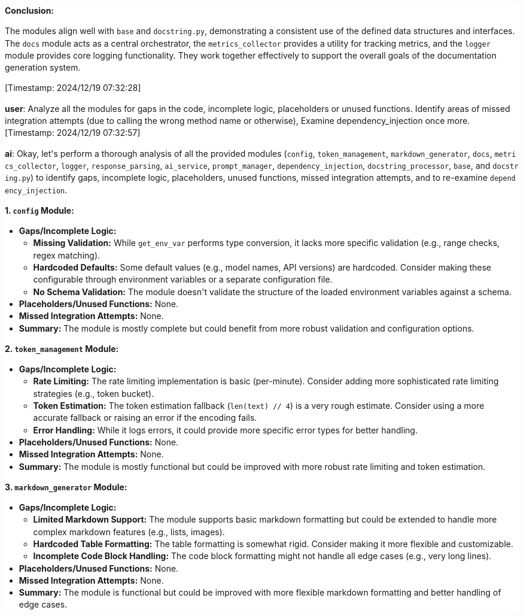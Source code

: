 **Conclusion:**

The modules align well with `base` and `docstring.py`, demonstrating a consistent use of the defined data structures and interfaces. The `docs` module acts as a central orchestrator, the `metrics_collector` provides a utility for tracking metrics, and the `logger` module provides core logging functionality. They work together effectively to support the overall goals of the documentation generation system.

[Timestamp: 2024/12/19 07:32:28]

**user**: Analyze all the modules for gaps in the code, incomplete logic, placeholders or unused functions. Identify areas of missed integration attempts (due to calling the wrong method name or otherwise), Examine dependency_injection once more.
[Timestamp: 2024/12/19 07:32:57]

**ai**: Okay, let's perform a thorough analysis of all the provided modules (`config`, `token_management`, `markdown_generator`, `docs`, `metrics_collector`, `logger`, `response_parsing`, `ai_service`, `prompt_manager`, `dependency_injection`, `docstring_processor`, `base`, and `docstring.py`) to identify gaps, incomplete logic, placeholders, unused functions, missed integration attempts, and to re-examine `dependency_injection`.

**1. `config` Module:**

*   **Gaps/Incomplete Logic:**
    *   **Missing Validation:** While `get_env_var` performs type conversion, it lacks more specific validation (e.g., range checks, regex matching).
    *   **Hardcoded Defaults:** Some default values (e.g., model names, API versions) are hardcoded. Consider making these configurable through environment variables or a separate configuration file.
    *   **No Schema Validation:** The module doesn't validate the structure of the loaded environment variables against a schema.
*   **Placeholders/Unused Functions:** None.
*   **Missed Integration Attempts:** None.
*   **Summary:** The module is mostly complete but could benefit from more robust validation and configuration options.

**2. `token_management` Module:**

*   **Gaps/Incomplete Logic:**
    *   **Rate Limiting:** The rate limiting implementation is basic (per-minute). Consider adding more sophisticated rate limiting strategies (e.g., token bucket).
    *   **Token Estimation:** The token estimation fallback (`len(text) // 4`) is a very rough estimate. Consider using a more accurate fallback or raising an error if the encoding fails.
    *   **Error Handling:** While it logs errors, it could provide more specific error types for better handling.
*   **Placeholders/Unused Functions:** None.
*   **Missed Integration Attempts:** None.
*   **Summary:** The module is mostly functional but could be improved with more robust rate limiting and token estimation.

**3. `markdown_generator` Module:**

*   **Gaps/Incomplete Logic:**
    *   **Limited Markdown Support:** The module supports basic markdown formatting but could be extended to handle more complex markdown features (e.g., lists, images).
    *   **Hardcoded Table Formatting:** The table formatting is somewhat rigid. Consider making it more flexible and customizable.
    *   **Incomplete Code Block Handling:** The code block formatting might not handle all edge cases (e.g., very long lines).
*   **Placeholders/Unused Functions:** None.
*   **Missed Integration Attempts:** None.
*   **Summary:** The module is functional but could be improved with more flexible markdown formatting and better handling of edge cases.
